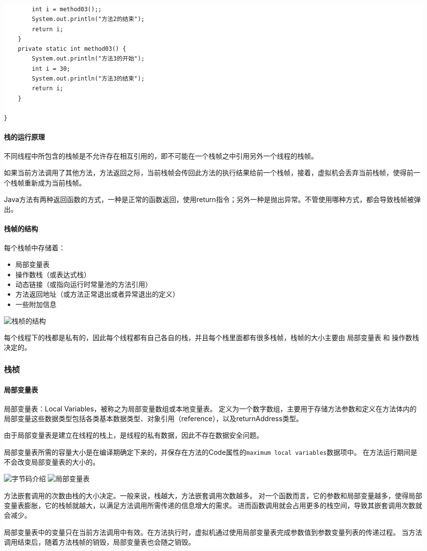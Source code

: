 ```
        int i = method03();;
        System.out.println("方法2的结束");
        return i;
    }
    private static int method03() {
        System.out.println("方法3的开始");
        int i = 30;
        System.out.println("方法3的结束");
        return i;
    }

}
```

#### 栈的运行原理
不同线程中所包含的栈帧是不允许存在相互引用的，即不可能在一个栈帧之中引用另外一个线程的栈帧。

如果当前方法调用了其他方法，方法返回之际，当前栈帧会传回此方法的执行结果给前一个栈帧，接着，虚拟机会丢弃当前栈帧，使得前一个栈帧重新成为当前栈帧。

Java方法有两种返回函数的方式，一种是正常的函数返回，使用return指令；另外一种是抛出异常。不管使用哪种方式，都会导致栈帧被弹出。

#### 栈帧的结构
每个栈帧中存储着：
- 局部变量表
- 操作数栈（或表达式栈）
- 动态链接（或指向运行时常量池的方法引用）
- 方法返回地址（或方法正常退出或者异常退出的定义）
- 一些附加信息

![栈桢的结构](/iblog/posts/annex/images/essays/栈桢的结构.png)

每个线程下的栈都是私有的，因此每个线程都有自己各自的栈，并且每个栈里面都有很多栈帧，栈帧的大小主要由 局部变量表 和 操作数栈 决定的。

### 栈桢

#### 局部变量表
局部变量表：Local Variables，被称之为局部变量数组或本地变量表。
定义为一个数字数组，主要用于存储方法参数和定义在方法体内的局部变量这些数据类型包括各类基本数据类型、对象引用（reference），以及returnAddress类型。

由于局部变量表是建立在线程的栈上，是线程的私有数据，因此不存在数据安全问题。

局部变量表所需的容量大小是在编译期确定下来的，并保存在方法的Code属性的`maximum local variables`数据项中。
在方法运行期间是不会改变局部变量表的大小的。

![字节码介绍](/iblog/posts/annex/images/essays/字节码介绍.png)
![局部变量表](/iblog/posts/annex/images/essays/局部变量表.png)

方法嵌套调用的次数由栈的大小决定。一般来说，栈越大，方法嵌套调用次数越多。
对一个函数而言，它的参数和局部变量越多，使得局部变量表膨胀，它的栈帧就越大，以满足方法调用所需传递的信息增大的需求。
进而函数调用就会占用更多的栈空间，导致其嵌套调用次数就会减少。

局部变量表中的变量只在当前方法调用中有效。在方法执行时，虚拟机通过使用局部变量表完成参数值到参数变量列表的传递过程。
当方法调用结束后，随着方法栈帧的销毁，局部变量表也会随之销毁。
